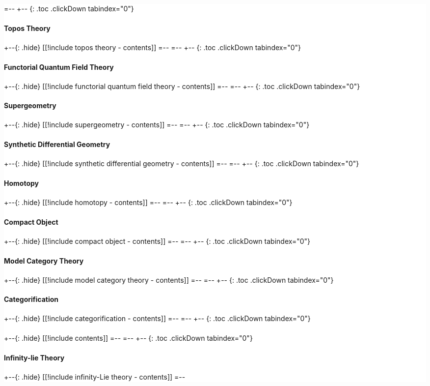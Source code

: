 =--
+-- {: .toc .clickDown tabindex="0"}
#### Topos Theory ####
+--{: .hide}
[[!include topos theory - contents]]
=--
=--
+-- {: .toc .clickDown tabindex="0"}
#### Functorial Quantum Field Theory ####
+--{: .hide}
[[!include functorial quantum field theory - contents]]
=--
=--
+-- {: .toc .clickDown tabindex="0"}
#### Supergeometry ####
+--{: .hide}
[[!include supergeometry - contents]]
=--
=--
+-- {: .toc .clickDown tabindex="0"}
#### Synthetic Differential Geometry ####
+--{: .hide}
[[!include synthetic differential geometry - contents]]
=--
=--
+-- {: .toc .clickDown tabindex="0"}
#### Homotopy ####
+--{: .hide}
[[!include homotopy - contents]]
=--
=--
+-- {: .toc .clickDown tabindex="0"}
#### Compact Object ####
+--{: .hide}
[[!include compact object - contents]]
=--
=--
+-- {: .toc .clickDown tabindex="0"}
#### Model Category Theory ####
+--{: .hide}
[[!include model category theory - contents]]
=--
=--
+-- {: .toc .clickDown tabindex="0"}
#### Categorification ####
+--{: .hide}
[[!include categorification - contents]]
=--
=--
+-- {: .toc .clickDown tabindex="0"}
####  ####
+--{: .hide}
[[!include contents]]
=--
=--
+-- {: .toc .clickDown tabindex="0"}
#### Infinity-lie Theory ####
+--{: .hide}
[[!include infinity-Lie theory - contents]]
=--